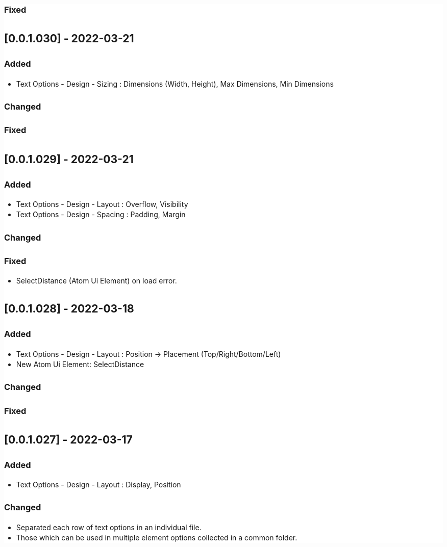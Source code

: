 
### Fixed





## [0.0.1.030] - 2022-03-21

### Added
 - Text Options - Design - Sizing : Dimensions (Width, Height), Max Dimensions, Min Dimensions

### Changed


### Fixed



## [0.0.1.029] - 2022-03-21

### Added
 - Text Options - Design - Layout : Overflow, Visibility
 - Text Options - Design - Spacing : Padding, Margin

### Changed


### Fixed
 - SelectDistance (Atom Ui Element) on load error.



## [0.0.1.028] - 2022-03-18

### Added
 - Text Options - Design - Layout : Position -> Placement (Top/Right/Bottom/Left)
 - New Atom Ui Element: SelectDistance

### Changed


### Fixed


## [0.0.1.027] - 2022-03-17

### Added
 - Text Options - Design - Layout : Display, Position

### Changed
 - Separated each row of text options in an individual file.
 - Those which can be used in multiple element options collected in a common folder.
